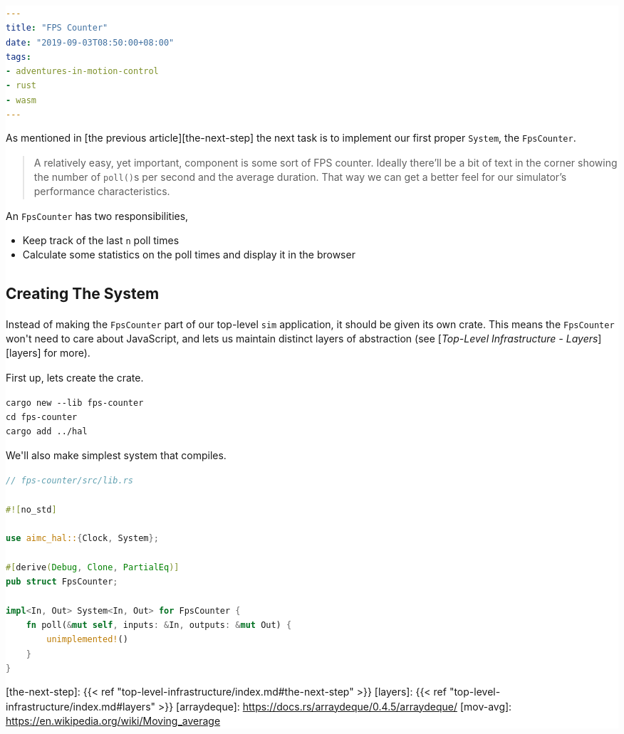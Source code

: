 ```yaml
---
title: "FPS Counter"
date: "2019-09-03T08:50:00+08:00"
tags:
- adventures-in-motion-control
- rust
- wasm
---
```


As mentioned in [the previous article][the-next-step] the next task is to
implement our first proper `System`, the `FpsCounter`.

> A relatively easy, yet important, component is some sort of FPS counter.
> Ideally there’ll be a bit of text in the corner showing the number of
> `poll()`s per second and the average duration. That way we can get a better
> feel for our simulator’s performance characteristics.

An `FpsCounter` has two responsibilities,

- Keep track of the last `n` poll times
- Calculate some statistics on the poll times and display it in the browser

## Creating The System

Instead of making the `FpsCounter` part of our top-level `sim` application,
it should be given its own crate. This means the `FpsCounter` won't need to care
about JavaScript, and lets us maintain distinct layers of abstraction (see 
[*Top-Level Infrastructure - Layers*][layers] for more).

First up, lets create the crate.

```console
cargo new --lib fps-counter
cd fps-counter
cargo add ../hal
```

We'll also make simplest system that compiles.

```rust
// fps-counter/src/lib.rs 

#![no_std]

use aimc_hal::{Clock, System};

#[derive(Debug, Clone, PartialEq)]
pub struct FpsCounter;

impl<In, Out> System<In, Out> for FpsCounter {
    fn poll(&mut self, inputs: &In, outputs: &mut Out) {
        unimplemented!()
    }
}
```


[the-next-step]: {{< ref "top-level-infrastructure/index.md#the-next-step" >}}
[layers]: {{< ref "top-level-infrastructure/index.md#layers" >}}
[arraydeque]: https://docs.rs/arraydeque/0.4.5/arraydeque/
[mov-avg]: https://en.wikipedia.org/wiki/Moving_average